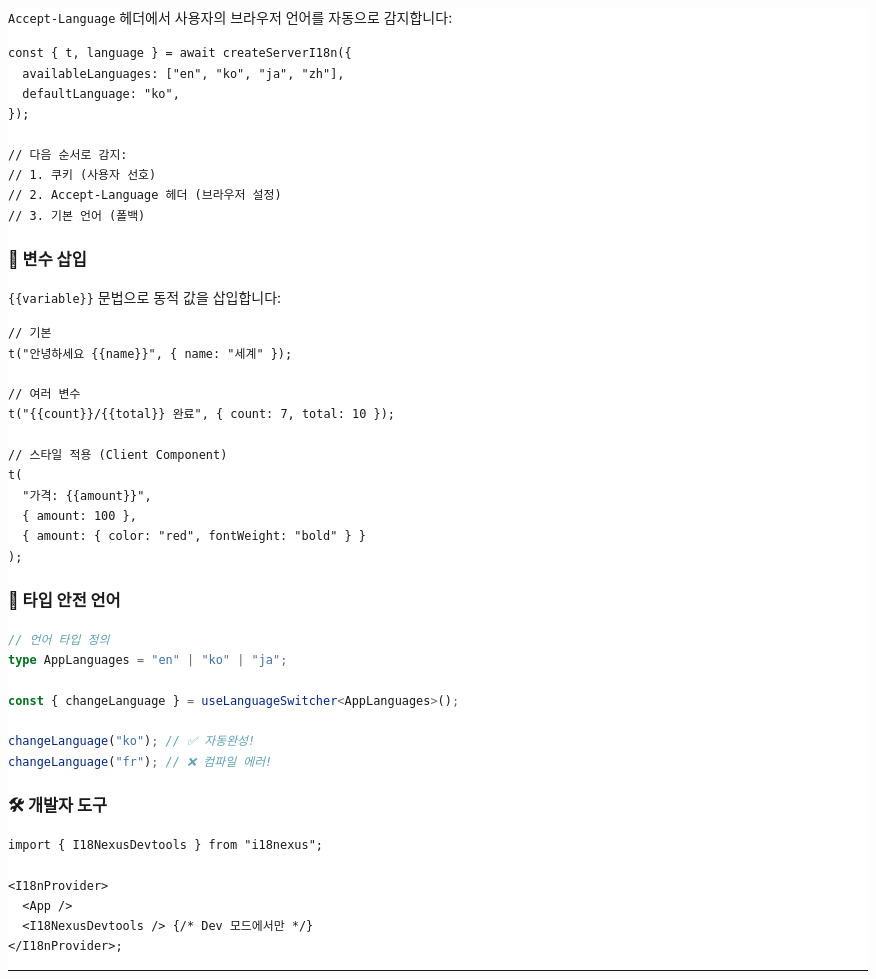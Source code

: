 `Accept-Language` 헤더에서 사용자의 브라우저 언어를 자동으로 감지합니다:

```tsx
const { t, language } = await createServerI18n({
  availableLanguages: ["en", "ko", "ja", "zh"],
  defaultLanguage: "ko",
});

// 다음 순서로 감지:
// 1. 쿠키 (사용자 선호)
// 2. Accept-Language 헤더 (브라우저 설정)
// 3. 기본 언어 (폴백)
```

### 🎨 변수 삽입

`{{variable}}` 문법으로 동적 값을 삽입합니다:

```tsx
// 기본
t("안녕하세요 {{name}}", { name: "세계" });

// 여러 변수
t("{{count}}/{{total}} 완료", { count: 7, total: 10 });

// 스타일 적용 (Client Component)
t(
  "가격: {{amount}}",
  { amount: 100 },
  { amount: { color: "red", fontWeight: "bold" } }
);
```

### 🎯 타입 안전 언어

```typescript
// 언어 타입 정의
type AppLanguages = "en" | "ko" | "ja";

const { changeLanguage } = useLanguageSwitcher<AppLanguages>();

changeLanguage("ko"); // ✅ 자동완성!
changeLanguage("fr"); // ❌ 컴파일 에러!
```

### 🛠️ 개발자 도구

```tsx
import { I18NexusDevtools } from "i18nexus";

<I18nProvider>
  <App />
  <I18NexusDevtools /> {/* Dev 모드에서만 */}
</I18nProvider>;
```

---
